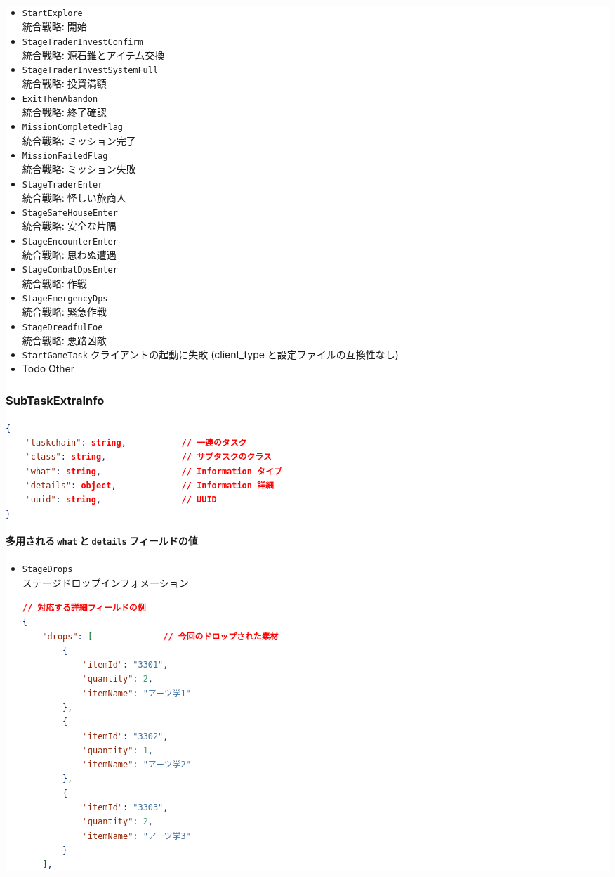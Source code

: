 - `StartExplore`  
    統合戦略: 開始
- `StageTraderInvestConfirm`  
    統合戦略: 源石錐とアイテム交換
- `StageTraderInvestSystemFull`  
    統合戦略: 投資満額
- `ExitThenAbandon`  
    統合戦略: 終了確認
- `MissionCompletedFlag`  
    統合戦略: ミッション完了
- `MissionFailedFlag`  
    統合戦略: ミッション失敗
- `StageTraderEnter`  
    統合戦略: 怪しい旅商人
- `StageSafeHouseEnter`  
    統合戦略: 安全な片隅
- `StageEncounterEnter`  
    統合戦略: 思わぬ遭遇
- `StageCombatDpsEnter`  
    統合戦略: 作戦
- `StageEmergencyDps`  
    統合戦略: 緊急作戦
- `StageDreadfulFoe`  
    統合戦略: 悪路凶敵
- `StartGameTask`
    クライアントの起動に失敗 (client_type と設定ファイルの互換性なし)
- Todo Other

### SubTaskExtraInfo

```json
{
    "taskchain": string,           // 一連のタスク
    "class": string,               // サブタスクのクラス
    "what": string,                // Information タイプ
    "details": object,             // Information 詳細
    "uuid": string,                // UUID
}
```

#### 多用される `what` と `details` フィールドの値

- `StageDrops`  
    ステージドロップインフォメーション

    ```json
    // 対応する詳細フィールドの例
    {
        "drops": [              // 今回のドロップされた素材
            {
                "itemId": "3301",
                "quantity": 2,
                "itemName": "アーツ学1"
            },
            {
                "itemId": "3302",
                "quantity": 1,
                "itemName": "アーツ学2"
            },
            {
                "itemId": "3303",
                "quantity": 2,
                "itemName": "アーツ学3"
            }
        ],